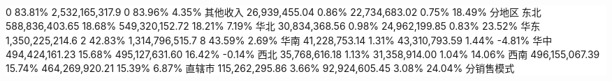 0
83.81%
2,532,165,317.9
0
83.96%
4.35%
其他收入
26,939,455.04
0.86%
22,734,683.02
0.75%
18.49%
分地区
东北
588,836,403.65
18.68%
549,320,152.72
18.21%
7.19%
华北
30,834,368.56
0.98%
24,962,199.85
0.83%
23.52%
华东
1,350,225,214.6
2
42.83%
1,314,796,515.7
8
43.59%
2.69%
华南
41,228,753.14
1.31%
43,310,793.59
1.44%
-4.81%
华中
494,424,161.23
15.68%
495,127,631.60
16.42%
-0.14%
西北
35,768,616.18
1.13%
31,358,914.00
1.04%
14.06%
西南
496,155,067.39
15.74%
464,269,920.21
15.39%
6.87%
直辖市
115,262,295.86
3.66%
92,924,605.45
3.08%
24.04%
分销售模式